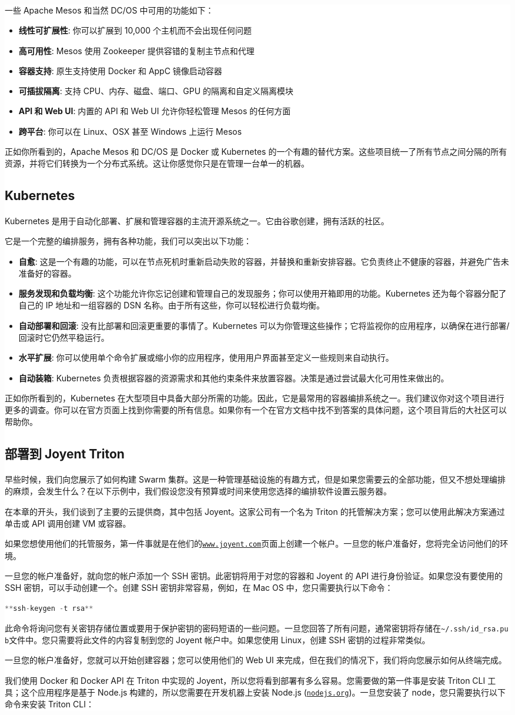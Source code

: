 一些 Apache Mesos 和当然 DC/OS 中可用的功能如下：

+   **线性可扩展性**: 你可以扩展到 10,000 个主机而不会出现任何问题

+   **高可用性**: Mesos 使用 Zookeeper 提供容错的复制主节点和代理

+   **容器支持**: 原生支持使用 Docker 和 AppC 镜像启动容器

+   **可插拔隔离**: 支持 CPU、内存、磁盘、端口、GPU 的隔离和自定义隔离模块

+   **API 和 Web UI**: 内置的 API 和 Web UI 允许你轻松管理 Mesos 的任何方面

+   **跨平台**: 你可以在 Linux、OSX 甚至 Windows 上运行 Mesos

正如你所看到的，Apache Mesos 和 DC/OS 是 Docker 或 Kubernetes 的一个有趣的替代方案。这些项目统一了所有节点之间分隔的所有资源，并将它们转换为一个分布式系统。这让你感觉你只是在管理一台单一的机器。

## Kubernetes

Kubernetes 是用于自动化部署、扩展和管理容器的主流开源系统之一。它由谷歌创建，拥有活跃的社区。

它是一个完整的编排服务，拥有各种功能，我们可以突出以下功能：

+   **自愈**: 这是一个有趣的功能，可以在节点死机时重新启动失败的容器，并替换和重新安排容器。它负责终止不健康的容器，并避免广告未准备好的容器。

+   **服务发现和负载均衡**: 这个功能允许你忘记创建和管理自己的发现服务；你可以使用开箱即用的功能。Kubernetes 还为每个容器分配了自己的 IP 地址和一组容器的 DSN 名称。由于所有这些，你可以轻松进行负载均衡。

+   **自动部署和回滚**: 没有比部署和回滚更重要的事情了。Kubernetes 可以为你管理这些操作；它将监视你的应用程序，以确保在进行部署/回滚时它仍然平稳运行。

+   **水平扩展**: 你可以使用单个命令扩展或缩小你的应用程序，使用用户界面甚至定义一些规则来自动执行。

+   **自动装箱**: Kubernetes 负责根据容器的资源需求和其他约束条件来放置容器。决策是通过尝试最大化可用性来做出的。

正如你所看到的，Kubernetes 在大型项目中具备大部分所需的功能。因此，它是最常用的容器编排系统之一。我们建议你对这个项目进行更多的调查。你可以在官方页面上找到你需要的所有信息。如果你有一个在官方文档中找不到答案的具体问题，这个项目背后的大社区可以帮助你。

## 部署到 Joyent Triton

早些时候，我们向您展示了如何构建 Swarm 集群。这是一种管理基础设施的有趣方式，但是如果您需要云的全部功能，但又不想处理编排的麻烦，会发生什么？在以下示例中，我们假设您没有预算或时间来使用您选择的编排软件设置云服务器。

在本章的开头，我们谈到了主要的云提供商，其中包括 Joyent。这家公司有一个名为 Triton 的托管解决方案；您可以使用此解决方案通过单击或 API 调用创建 VM 或容器。

如果您想使用他们的托管服务，第一件事就是在他们的[`www.joyent.com`](https://www.joyent.com)页面上创建一个帐户。一旦您的帐户准备好，您将完全访问他们的环境。

一旦您的帐户准备好，就向您的帐户添加一个 SSH 密钥。此密钥将用于对您的容器和 Joyent 的 API 进行身份验证。如果您没有要使用的 SSH 密钥，可以手动创建一个。创建 SSH 密钥非常容易，例如，在 Mac OS 中，您只需要执行以下命令：

```php
**ssh-keygen -t rsa**

```

此命令将询问您有关密钥存储位置或要用于保护密钥的密码短语的一些问题。一旦您回答了所有问题，通常密钥将存储在`~/.ssh/id_rsa.pub`文件中。您只需要将此文件的内容复制到您的 Joyent 帐户中。如果您使用 Linux，创建 SSH 密钥的过程非常类似。

一旦您的帐户准备好，您就可以开始创建容器；您可以使用他们的 Web UI 来完成，但在我们的情况下，我们将向您展示如何从终端完成。

我们使用 Docker 和 Docker API 在 Triton 中实现的 Joyent，所以您将看到部署有多么容易。您需要做的第一件事是安装 Triton CLI 工具；这个应用程序是基于 Node.js 构建的，所以您需要在开发机器上安装 Node.js ([`nodejs.org`](https://nodejs.org))。一旦您安装了 node，您只需要执行以下命令来安装 Triton CLI：
